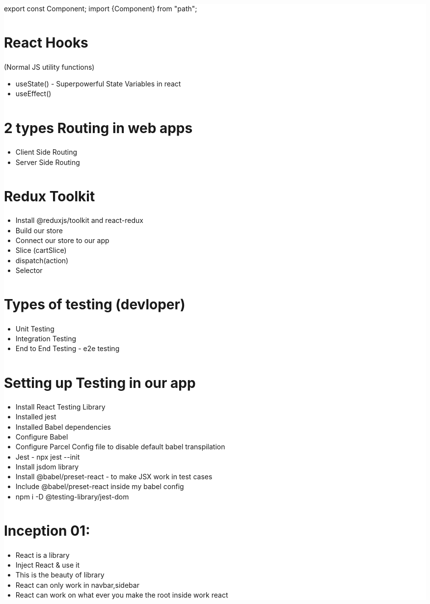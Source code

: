 export const Component;
import {Component} from "path";

# React Hooks

(Normal JS utility functions)

- useState() - Superpowerful State Variables in react
- useEffect()

# 2 types Routing in web apps

- Client Side Routing
- Server Side Routing

# Redux Toolkit

- Install @reduxjs/toolkit and react-redux
- Build our store
- Connect our store to our app
- Slice (cartSlice)
- dispatch(action)
- Selector

# Types of testing (devloper)

- Unit Testing
- Integration Testing
- End to End Testing - e2e testing

# Setting up Testing in our app

- Install React Testing Library
- Installed jest
- Installed Babel dependencies
- Configure Babel
- Configure Parcel Config file to disable default babel transpilation
- Jest - npx jest --init
- Install jsdom library
- Install @babel/preset-react - to make JSX work in test cases
- Include @babel/preset-react inside my babel config
- npm i -D @testing-library/jest-dom

# Inception 01:

- React is a library
- Inject React & use it
- This is the beauty of library
- React can only work in navbar,sidebar
- React can work on what ever you make the root inside work react
